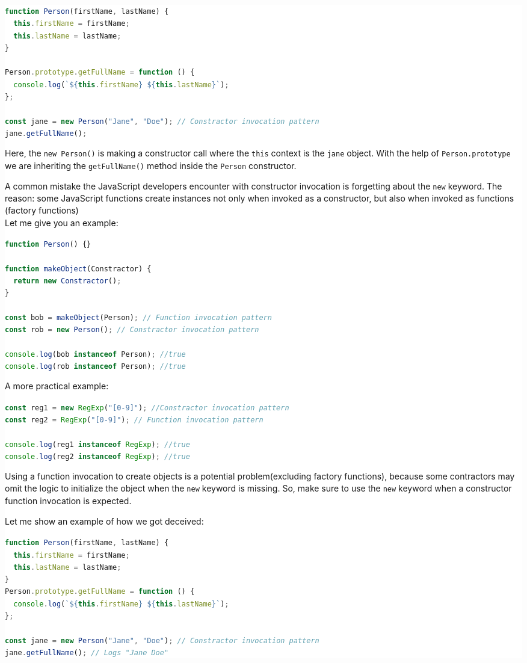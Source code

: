 ```js
function Person(firstName, lastName) {
  this.firstName = firstName;
  this.lastName = lastName;
}

Person.prototype.getFullName = function () {
  console.log(`${this.firstName} ${this.lastName}`);
};

const jane = new Person("Jane", "Doe"); // Constractor invocation pattern
jane.getFullName();
```

Here, the `new Person()` is making a constructor call where the `this` context is the `jane` object. With the help of `Person.prototype` we are inheriting the `getFullName()` method inside the `Person` constructor.

A common mistake the JavaScript developers encounter with constructor invocation is forgetting about the `new` keyword. The reason: some JavaScript functions create instances not only when invoked as a constructor, but also when invoked as functions (factory functions)<br>
Let me give you an example:

```js
function Person() {}

function makeObject(Constractor) {
  return new Constractor();
}

const bob = makeObject(Person); // Function invocation pattern
const rob = new Person(); // Constractor invocation pattern

console.log(bob instanceof Person); //true
console.log(rob instanceof Person); //true
```

A more practical example:

```js
const reg1 = new RegExp("[0-9]"); //Constractor invocation pattern
const reg2 = RegExp("[0-9]"); // Function invocation pattern

console.log(reg1 instanceof RegExp); //true
console.log(reg2 instanceof RegExp); //true
```

Using a function invocation to create objects is a potential problem(excluding factory functions), because some contractors may omit the logic to initialize the object when the `new` keyword is missing. So, make sure to use the `new` keyword when a constructor function invocation is expected.

Let me show an example of how we got deceived:

```js
function Person(firstName, lastName) {
  this.firstName = firstName;
  this.lastName = lastName;
}
Person.prototype.getFullName = function () {
  console.log(`${this.firstName} ${this.lastName}`);
};

const jane = new Person("Jane", "Doe"); // Constractor invocation pattern
jane.getFullName(); // Logs "Jane Doe"
```
